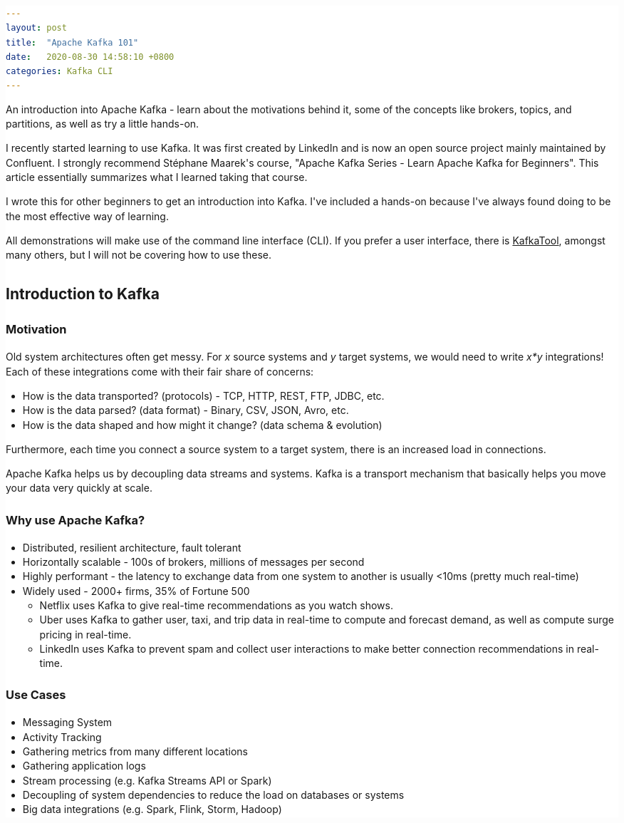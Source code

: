 ```yaml
---
layout: post
title:  "Apache Kafka 101"
date:   2020-08-30 14:58:10 +0800
categories: Kafka CLI
---
```

An introduction into Apache Kafka - learn about the motivations behind it, some of the concepts like brokers, topics, and partitions, as well as try a little hands-on.

I recently started learning to use Kafka. It was first created by LinkedIn and is now an open source project mainly maintained by Confluent. I strongly recommend Stéphane Maarek's course, "Apache Kafka Series - Learn Apache Kafka for Beginners". This article essentially summarizes what I learned taking that course.

I wrote this for other beginners to get an introduction into Kafka. I've included a hands-on because I've always found doing to be the most effective way of learning.

All demonstrations will make use of the command line interface (CLI). If you prefer a user interface, there is [KafkaTool](https://www.kafkatool.com), amongst many others, but I will not be covering how to use these.

## Introduction to Kafka
### Motivation
Old system architectures often get messy. For _x_ source systems and _y_ target systems, we would need to write _x*y_ integrations! Each of these integrations come with their fair share of concerns:
* How is the data transported? (protocols) - TCP, HTTP, REST, FTP, JDBC, etc.
* How is the data parsed? (data format) - Binary, CSV, JSON, Avro, etc.
* How is the data shaped and how might it change? (data schema & evolution)

Furthermore, each time you connect a source system to a target system, there is an increased load in connections.

Apache Kafka helps us by decoupling data streams and systems. Kafka is a transport mechanism that basically helps you move your data very quickly at scale.

### Why use Apache Kafka?
* Distributed, resilient architecture, fault tolerant
* Horizontally scalable - 100s of brokers, millions of messages per second
* Highly performant - the latency to exchange data from one system to another is usually <10ms (pretty much real-time)
* Widely used - 2000+ firms, 35% of Fortune 500
  * Netflix uses Kafka to give real-time recommendations as you watch shows.
  * Uber uses Kafka to gather user, taxi, and trip data in real-time to compute and forecast demand, as well as compute surge pricing in real-time.
  * LinkedIn uses Kafka to prevent spam and collect user interactions to make better connection recommendations in real-time.

### Use Cases
* Messaging System
* Activity Tracking
* Gathering metrics from many different locations
* Gathering application logs
* Stream processing (e.g. Kafka Streams API or Spark)
* Decoupling of system dependencies to reduce the load on databases or systems
* Big data integrations (e.g. Spark, Flink, Storm, Hadoop)

